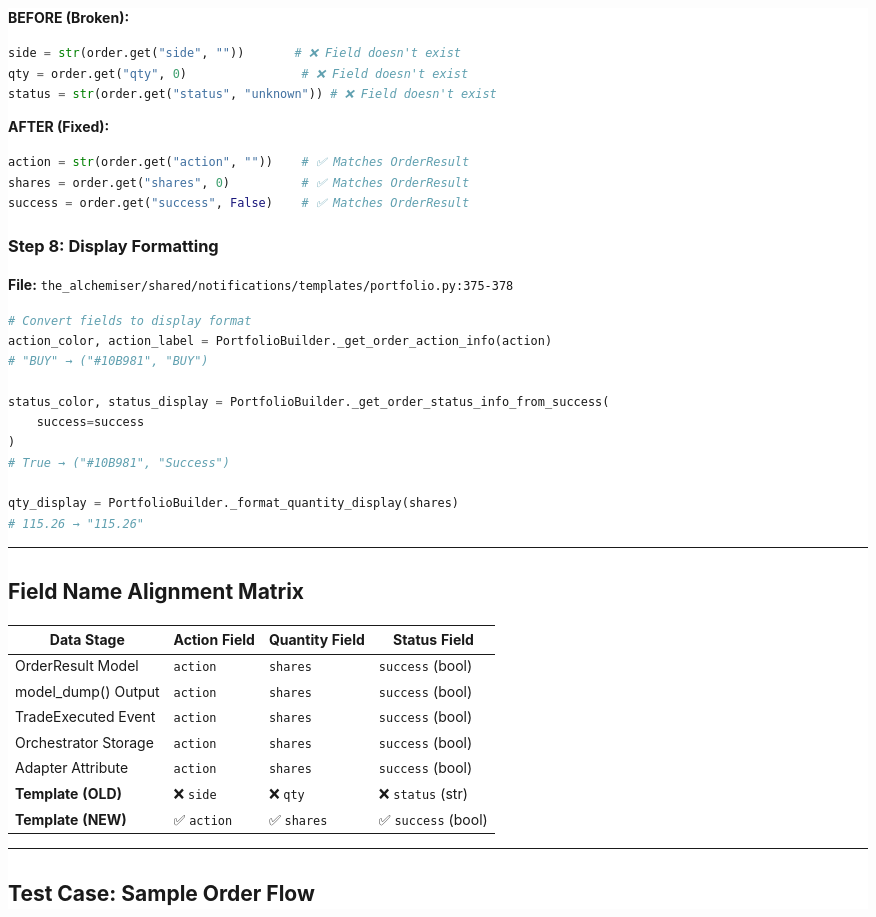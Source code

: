 **BEFORE (Broken):**
```python
side = str(order.get("side", ""))       # ❌ Field doesn't exist
qty = order.get("qty", 0)                # ❌ Field doesn't exist  
status = str(order.get("status", "unknown")) # ❌ Field doesn't exist
```

**AFTER (Fixed):**
```python
action = str(order.get("action", ""))    # ✅ Matches OrderResult
shares = order.get("shares", 0)          # ✅ Matches OrderResult
success = order.get("success", False)    # ✅ Matches OrderResult
```

### Step 8: Display Formatting

**File:** `the_alchemiser/shared/notifications/templates/portfolio.py:375-378`

```python
# Convert fields to display format
action_color, action_label = PortfolioBuilder._get_order_action_info(action)
# "BUY" → ("#10B981", "BUY")

status_color, status_display = PortfolioBuilder._get_order_status_info_from_success(
    success=success
)
# True → ("#10B981", "Success")

qty_display = PortfolioBuilder._format_quantity_display(shares)
# 115.26 → "115.26"
```

---

## Field Name Alignment Matrix

| Data Stage | Action Field | Quantity Field | Status Field |
|-----------|--------------|----------------|--------------|
| OrderResult Model | `action` | `shares` | `success` (bool) |
| model_dump() Output | `action` | `shares` | `success` (bool) |
| TradeExecuted Event | `action` | `shares` | `success` (bool) |
| Orchestrator Storage | `action` | `shares` | `success` (bool) |
| Adapter Attribute | `action` | `shares` | `success` (bool) |
| **Template (OLD)** | ❌ `side` | ❌ `qty` | ❌ `status` (str) |
| **Template (NEW)** | ✅ `action` | ✅ `shares` | ✅ `success` (bool) |

---

## Test Case: Sample Order Flow
